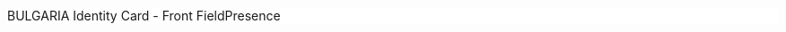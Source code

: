 <tr><th colspan=2>BULGARIA Identity Card - Front</th></tr>
<tr><th>Field</th><th>Presence</th></tr>

